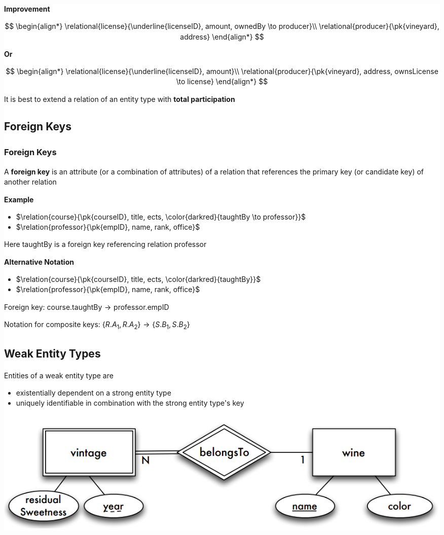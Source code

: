 **Improvement**

$$
\begin{align*}
\relational{license}{\underline{licenseID}, amount, ownedBy \to producer}\\
\relational{producer}{\pk{vineyard}, address}
\end{align*}
$$

**Or**

$$
\begin{align*}
\relational{license}{\underline{licenseID}, amount}\\
\relational{producer}{\pk{vineyard}, address, ownsLicense \to license}
\end{align*}
$$


It is best to extend a relation of an entity type with **total participation**



## Foreign Keys

### Foreign Keys

A **foreign key** is an attribute (or a combination of attributes) of a relation that references the primary key (or candidate key) of another relation

**Example**

* $\relation{course}{\pk{courseID}, title, ects, \color{darkred}{taughtBy \to professor}}$
* $\relation{professor}{\pk{empID}, name, rank, office}$

Here $\mathrm{taughtBy}$ is a foreign key referencing relation professor

**Alternative Notation**

* $\relation{course}{\pk{courseID}, title, ects, \color{darkred}{taughtBy}}$
* $\relation{professor}{\pk{empID}, name, rank, office}$

Foreign key: $\mathrm{course.taughtBy \to professor.empID}$

Notation for composite keys: $\{R.A_1, R.A_2\} \to \{S.B_1, S.B_2\}$







## Weak Entity Types

Entities of a weak entity type are

* existentially dependent on a strong entity type
* uniquely identifiable in combination with the strong entity type's key

![image-20200526160132428](images/mapping-er-to-relations/image-20200526160132428.png)
